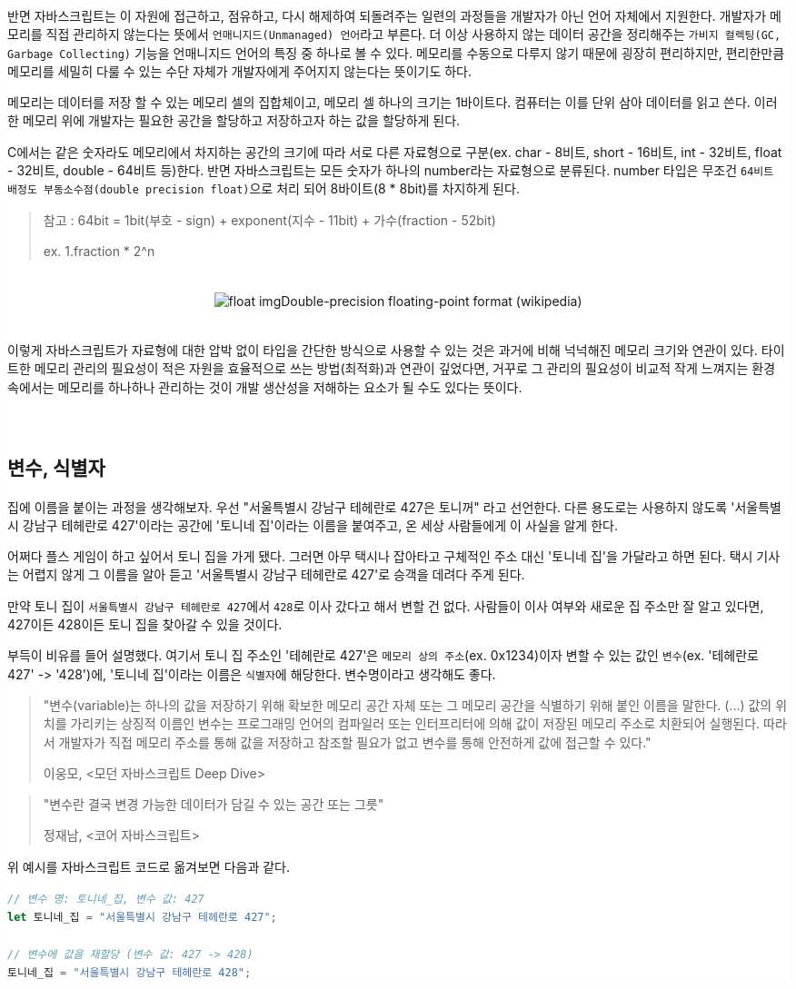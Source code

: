 반면 자바스크립트는 이 자원에 접근하고, 점유하고, 다시 해제하여 되돌려주는 일련의 과정들을 개발자가 아닌 언어 자체에서 지원한다. 개발자가 메모리를 직접 관리하지 않는다는 뜻에서 `언매니지드(Unmanaged) 언어`라고 부른다. 더 이상 사용하지 않는 데이터 공간을 정리해주는 `가비지 컬렉팅(GC, Garbage Collecting)` 기능을 언매니지드 언어의 특징 중 하나로 볼 수 있다. 메모리를 수동으로 다루지 않기 때문에 굉장히 편리하지만, 편리한만큼 메모리를 세밀히 다룰 수 있는 수단 자체가 개발자에게 주어지지 않는다는 뜻이기도 하다.

메모리는 데이터를 저장 할 수 있는 메모리 셀의 집합체이고, 메모리 셀 하나의 크기는 1바이트다. 컴퓨터는 이를 단위 삼아 데이터를 읽고 쓴다. 이러한 메모리 위에 개발자는 필요한 공간을 할당하고 저장하고자 하는 값을 할당하게 된다.

C에서는 같은 숫자라도 메모리에서 차지하는 공간의 크기에 따라 서로 다른 자료형으로 구분(ex. char - 8비트, short - 16비트, int - 32비트, float - 32비트, double - 64비트 등)한다. 반면 자바스크립트는 모든 숫자가 하나의 number라는 자료형으로 분류된다. number 타입은 무조건 `64비트 배정도 부동소수점(double precision float)`으로 처리 되어 8바이트(8 \* 8bit)를 차지하게 된다.

> 참고 : 64bit = 1bit(부호 - sign) + exponent(지수 - 11bit) + 가수(fraction - 52bit)
>
> ex. 1.fraction \* 2^n

<br>

<div align="center"><img alt="float img" src="https://upload.wikimedia.org/wikipedia/commons/thumb/a/a9/IEEE_754_Double_Floating_Point_Format.svg/1236px-IEEE_754_Double_Floating_Point_Format.svg.png">Double-precision floating-point format (wikipedia)</div>

<br>

이렇게 자바스크립트가 자료형에 대한 압박 없이 타입을 간단한 방식으로 사용할 수 있는 것은 과거에 비해 넉넉해진 메모리 크기와 연관이 있다. 타이트한 메모리 관리의 필요성이 적은 자원을 효율적으로 쓰는 방법(최적화)과 연관이 깊었다면, 거꾸로 그 관리의 필요성이 비교적 작게 느껴지는 환경 속에서는 메모리를 하나하나 관리하는 것이 개발 생산성을 저해하는 요소가 될 수도 있다는 뜻이다.

<br>

## 변수, 식별자

집에 이름을 붙이는 과정을 생각해보자. 우선 "서울특별시 강남구 테헤란로 427은 토니꺼" 라고 선언한다. 다른 용도로는 사용하지 않도록 '서울특별시 강남구 테헤란로 427'이라는 공간에 '토니네 집'이라는 이름을 붙여주고, 온 세상 사람들에게 이 사실을 알게 한다.

어쩌다 플스 게임이 하고 싶어서 토니 집을 가게 됐다. 그러면 아무 택시나 잡아타고 구체적인 주소 대신 '토니네 집'을 가달라고 하면 된다. 택시 기사는 어렵지 않게 그 이름을 알아 듣고 '서울특별시 강남구 테헤란로 427'로 승객을 데려다 주게 된다.

만약 토니 집이 `서울특별시 강남구 테헤란로 427`에서 `428`로 이사 갔다고 해서 변할 건 없다. 사람들이 이사 여부와 새로운 집 주소만 잘 알고 있다면, 427이든 428이든 토니 집을 찾아갈 수 있을 것이다.

부득이 비유를 들어 설명했다. 여기서 토니 집 주소인 '테헤란로 427'은 `메모리 상의 주소`(ex. 0x1234)이자 변할 수 있는 값인 `변수`(ex. '테헤란로 427' -> '428')에, '토니네 집'이라는 이름은 `식별자`에 해당한다. 변수명이라고 생각해도 좋다.

> "변수(variable)는 하나의 값을 저장하기 위해 확보한 메모리 공간 자체 또는 그 메모리 공간을 식별하기 위해 붙인 이름을 말한다. (...) 값의 위치를 가리키는 상징적 이름인 변수는 프로그래밍 언어의 컴파일러 또는 인터프리터에 의해 값이 저장된 메모리 주소로 치환되어 실행된다. 따라서 개발자가 직접 메모리 주소를 통해 값을 저장하고 참조할 필요가 없고 변수를 통해 안전하게 값에 접근할 수 있다."
>
> 이웅모, <모던 자바스크립트 Deep Dive>

> "변수란 결국 변경 가능한 데이터가 담길 수 있는 공간 또는 그릇"
>
> 정재남, <코어 자바스크립트>

위 예시를 자바스크립트 코드로 옮겨보면 다음과 같다.

```js
// 변수 명: 토니네_집, 변수 값: 427
let 토니네_집 = "서울특별시 강남구 테헤란로 427";

// 변수에 값을 재할당 (변수 값: 427 -> 428)
토니네_집 = "서울특별시 강남구 테헤란로 428";
```
